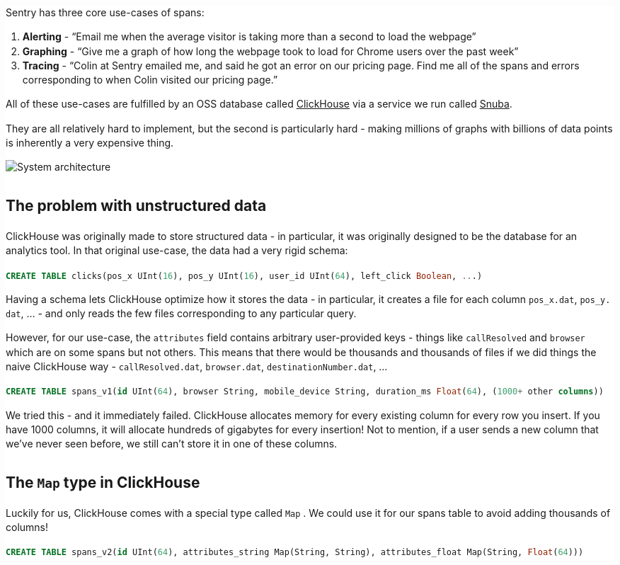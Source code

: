 Sentry has three core use-cases of spans:

1. **Alerting** - “Email me when the average visitor is taking more than a second to load the webpage”
2. **Graphing** - “Give me a graph of how long the webpage took to load for Chrome users over the past week”
3. **Tracing** - “Colin at Sentry emailed me, and said he got an error on our pricing page. Find me all of the spans and errors corresponding to when Colin visited our pricing page.”

All of these use-cases are fulfilled by an OSS database called [ClickHouse](https://clickhouse.com/) via a service we run called [Snuba](https://getsentry.github.io/snuba/).

They are all relatively hard to implement, but the second is particularly hard - making millions of graphs with billions of data points is inherently a very expensive thing.

![System architecture](/images/how-sentry-queries-unstructured-data-in-clickhouse-62x-faster/system-architecture.svg)

## The problem with unstructured data

ClickHouse was originally made to store structured data - in particular, it was originally designed to be the database for an analytics tool. In that original use-case, the data had a very rigid schema:

```sql
CREATE TABLE clicks(pos_x UInt(16), pos_y UInt(16), user_id UInt(64), left_click Boolean, ...) 
```

Having a schema lets ClickHouse optimize how it stores the data - in particular, it creates a file for each column `pos_x.dat`, `pos_y.dat`, … - and only reads the few files corresponding to any particular query.

However, for our use-case, the `attributes` field contains arbitrary user-provided keys - things like `callResolved` and `browser` which are on some spans but not others. This means that there would be thousands and thousands of files if we did things the naive ClickHouse way - `callResolved.dat`, `browser.dat`, `destinationNumber.dat`, …

```sql
CREATE TABLE spans_v1(id UInt(64), browser String, mobile_device String, duration_ms Float(64), (1000+ other columns))
```

We tried this - and it immediately failed. ClickHouse allocates memory for every existing column for every row you insert. If you have 1000 columns, it will allocate hundreds of gigabytes for every insertion! Not to mention, if a user sends a new column that we’ve never seen before, we still can’t store it in one of these columns.

## The `Map`  type in ClickHouse

Luckily for us, ClickHouse comes with a special type called `Map` . We could use it for our spans table to avoid adding thousands of columns!

```sql
CREATE TABLE spans_v2(id UInt(64), attributes_string Map(String, String), attributes_float Map(String, Float(64)))
```
